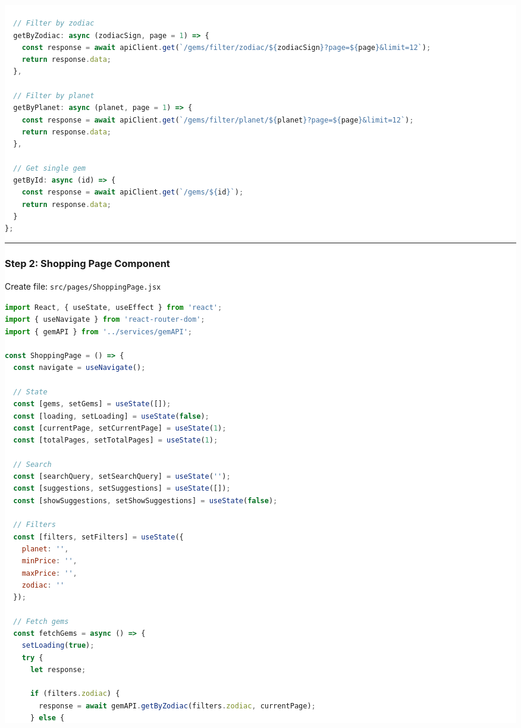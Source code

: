 ```javascript

  // Filter by zodiac
  getByZodiac: async (zodiacSign, page = 1) => {
    const response = await apiClient.get(`/gems/filter/zodiac/${zodiacSign}?page=${page}&limit=12`);
    return response.data;
  },

  // Filter by planet
  getByPlanet: async (planet, page = 1) => {
    const response = await apiClient.get(`/gems/filter/planet/${planet}?page=${page}&limit=12`);
    return response.data;
  },

  // Get single gem
  getById: async (id) => {
    const response = await apiClient.get(`/gems/${id}`);
    return response.data;
  }
};
```

---

### **Step 2: Shopping Page Component**

Create file: `src/pages/ShoppingPage.jsx`

```javascript
import React, { useState, useEffect } from 'react';
import { useNavigate } from 'react-router-dom';
import { gemAPI } from '../services/gemAPI';

const ShoppingPage = () => {
  const navigate = useNavigate();

  // State
  const [gems, setGems] = useState([]);
  const [loading, setLoading] = useState(false);
  const [currentPage, setCurrentPage] = useState(1);
  const [totalPages, setTotalPages] = useState(1);

  // Search
  const [searchQuery, setSearchQuery] = useState('');
  const [suggestions, setSuggestions] = useState([]);
  const [showSuggestions, setShowSuggestions] = useState(false);

  // Filters
  const [filters, setFilters] = useState({
    planet: '',
    minPrice: '',
    maxPrice: '',
    zodiac: ''
  });

  // Fetch gems
  const fetchGems = async () => {
    setLoading(true);
    try {
      let response;
      
      if (filters.zodiac) {
        response = await gemAPI.getByZodiac(filters.zodiac, currentPage);
      } else {
```